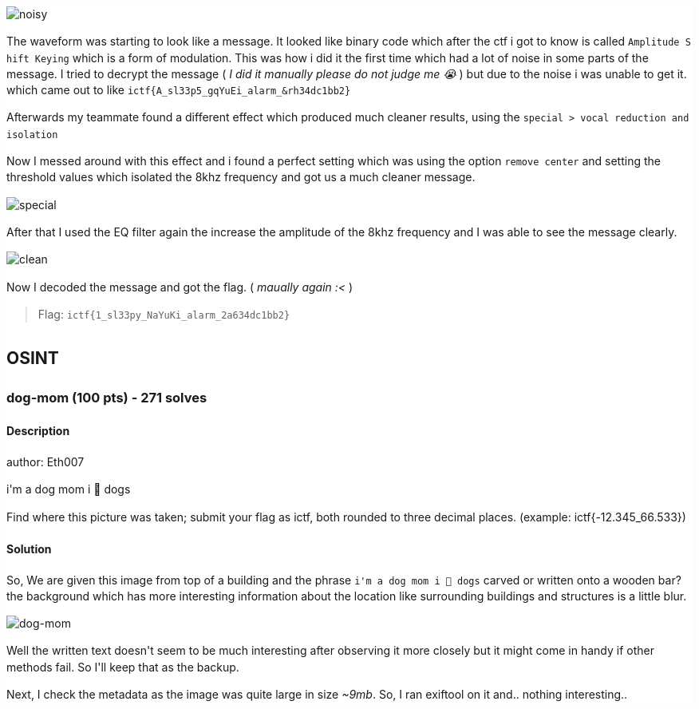 ![noisy](/assets/posts/Imaginary/sleepy2.png)

The waveform was starting to look like a message. It looked like binary code which after the ctf i got to know is called `Amplitude Shift Keying` which is a form of modulation. This was how i did it the first time which had a lot of noise in some parts of the message. I tried to decrypt the message ( *I did it manually please do not judge me 😭* ) but due to the noise i was unable to get it. which came out to like `ictf{A_sl33p5_gqYuEi_alarm_&rh34dc1bb2}`

Afterwards my teammate found a different effect which produced much cleaner results, using the `special > vocal reduction and isolation`

Now I messed around with this effect and i found a perfect setting which was using the option `remove center` and setting the threshold values which isolated the 8khz frequency and got us a much cleaner message.

![special](/assets/posts/Imaginary/sleepy3.png)

After that I used the EQ filter again the increase the amplitude of the 8khz frequency and I was able to see the message clearly.

![clean](/assets/posts/Imaginary/sleepy4.png)

Now I decoded the message and got the flag. ( *maually again :<* )

> Flag: `ictf{1_sl33py_NaYuKi_alarm_2a634dc1bb2}`




## OSINT

### dog-mom (100 pts) - 271 solves

#### Description

author: Eth007

i'm a dog mom i 🩷 dogs

Find where this picture was taken; submit your flag as ictf, both rounded to three decimal places. (example: ictf{-12.345_66.533})

#### Solution

So, We are given this image from top of a building and the phrase `i'm a dog mom i 🩷 dogs` carved or written onto a wooden bar? the background which has more interesting information about the location like surrounding buildings and structures is a little blur.

![dog-mom](/assets/posts/Imaginary/dogmom1.png)

Well the written text doesn't seem to be much interesting after observing it more closely but it might come in handy if other methods fail. So I'll keep that as the backup.

Next, I check the metadata as the image was quite large in size *~9mb*. So, I ran exiftool on it and.. nothing interesting..
